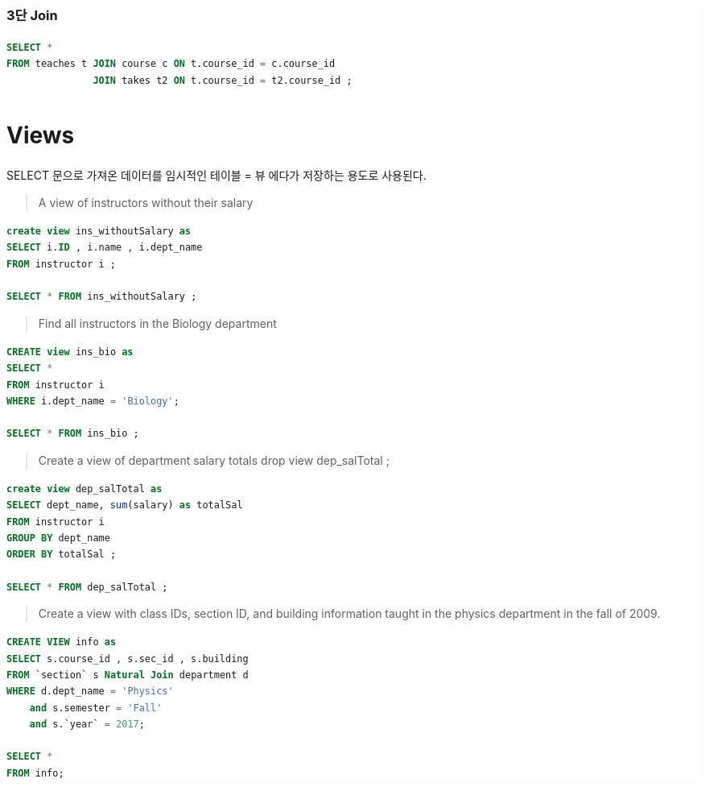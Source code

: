 ### 3단 Join

```sql
SELECT *
FROM teaches t JOIN course c ON t.course_id = c.course_id
			   JOIN takes t2 ON t.course_id = t2.course_id ;
```

# Views

SELECT 문으로 가져온 데이터를 임시적인 테이블 = 뷰 에다가 저장하는 용도로 사용된다.

> A view of instructors without their salary

```sql
create view ins_withoutSalary as
SELECT i.ID , i.name , i.dept_name
FROM instructor i ;

SELECT * FROM ins_withoutSalary ;
```

> Find all instructors in the Biology department

```sql
CREATE view ins_bio as
SELECT *
FROM instructor i
WHERE i.dept_name = 'Biology';

SELECT * FROM ins_bio ;
```

> Create a view of department salary totals
> drop view dep_salTotal ;

```sql
create view dep_salTotal as
SELECT dept_name, sum(salary) as totalSal
FROM instructor i
GROUP BY dept_name
ORDER BY totalSal ;

SELECT * FROM dep_salTotal ;
```

> Create a view with class IDs, section ID, and building information taught in the physics department in the fall of 2009.

```sql
CREATE VIEW info as
SELECT s.course_id , s.sec_id , s.building
FROM `section` s Natural Join department d
WHERE d.dept_name = 'Physics'
	and s.semester = 'Fall'
	and s.`year` = 2017;

SELECT *
FROM info;
```
